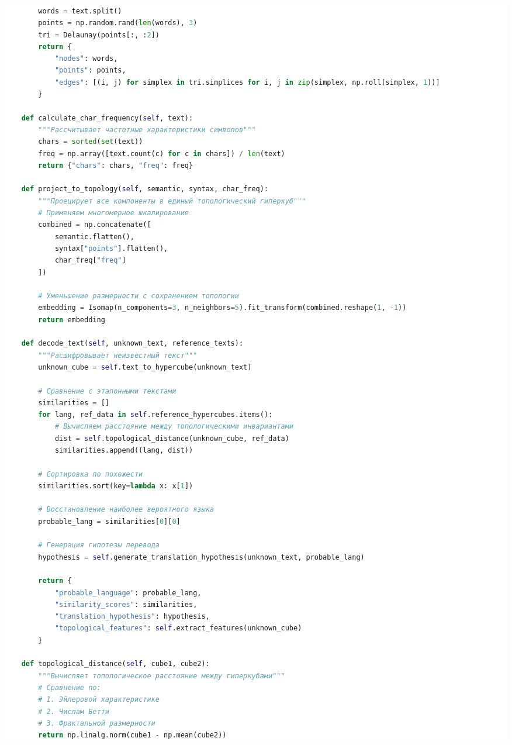 ```python
        words = text.split()
        points = np.random.rand(len(words), 3)
        tri = Delaunay(points[:, :2])
        return {
            "nodes": words,
            "points": points,
            "edges": [(i, j) for simplex in tri.simplices for i, j in zip(simplex, np.roll(simplex, 1))]
        }
    
    def calculate_char_frequency(self, text):
        """Рассчитывает частотные характеристики символов"""
        chars = sorted(set(text))
        freq = np.array([text.count(c) for c in chars]) / len(text)
        return {"chars": chars, "freq": freq}
    
    def project_to_topology(self, semantic, syntax, char_freq):
        """Проецирует все компоненты в единый топологический гиперкуб"""
        # Применяем многомерное шкалирование
        combined = np.concatenate([
            semantic.flatten(),
            syntax["points"].flatten(),
            char_freq["freq"]
        ])
        
        # Уменьшение размерности с сохранением топологии
        embedding = Isomap(n_components=3, n_neighbors=5).fit_transform(combined.reshape(1, -1))
        return embedding
    
    def decode_text(self, unknown_text, reference_texts):
        """Расшифровывает неизвестный текст"""
        unknown_cube = self.text_to_hypercube(unknown_text)
        
        # Сравнение с эталонными текстами
        similarities = []
        for lang, ref_data in self.reference_hypercubes.items():
            # Вычисляем расстояние между топологическими инвариантами
            dist = self.topological_distance(unknown_cube, ref_data)
            similarities.append((lang, dist))
        
        # Сортировка по похожести
        similarities.sort(key=lambda x: x[1])
        
        # Восстановление наиболее вероятного языка
        probable_lang = similarities[0][0]
        
        # Генерация гипотезы перевода
        hypothesis = self.generate_translation_hypothesis(unknown_text, probable_lang)
        
        return {
            "probable_language": probable_lang,
            "similarity_scores": similarities,
            "translation_hypothesis": hypothesis,
            "topological_features": self.extract_features(unknown_cube)
        }
    
    def topological_distance(self, cube1, cube2):
        """Вычисляет топологическое расстояние между гиперкубами"""
        # Сравнение по:
        # 1. Эйлеровой характеристике
        # 2. Числам Бетти
        # 3. Фрактальной размерности
        return np.linalg.norm(cube1 - np.mean(cube2))
```